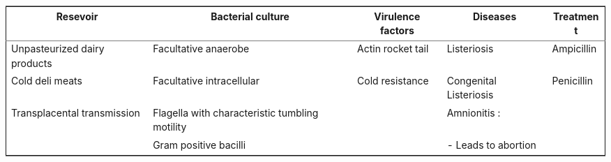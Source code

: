 <table border="2" cellspacing="0" cellpadding="6" rules="groups" frame="hsides">


<colgroup>
<col  class="org-left" />

<col  class="org-left" />

<col  class="org-left" />

<col  class="org-left" />

<col  class="org-left" />
</colgroup>
<thead>
<tr>
<th scope="col" class="org-left">Resevoir</th>
<th scope="col" class="org-left">Bacterial culture</th>
<th scope="col" class="org-left">Virulence factors</th>
<th scope="col" class="org-left">Diseases</th>
<th scope="col" class="org-left">Treatment</th>
</tr>
</thead>

<tbody>
<tr>
<td class="org-left">Unpasteurized dairy products</td>
<td class="org-left">Facultative anaerobe</td>
<td class="org-left">Actin rocket tail</td>
<td class="org-left">Listeriosis</td>
<td class="org-left">Ampicillin</td>
</tr>


<tr>
<td class="org-left">Cold deli meats</td>
<td class="org-left">Facultative intracellular</td>
<td class="org-left">Cold resistance</td>
<td class="org-left">Congenital Listeriosis</td>
<td class="org-left">Penicillin</td>
</tr>


<tr>
<td class="org-left">Transplacental transmission</td>
<td class="org-left">Flagella with characteristic tumbling motility</td>
<td class="org-left">&#xa0;</td>
<td class="org-left">Amnionitis :</td>
<td class="org-left">&#xa0;</td>
</tr>


<tr>
<td class="org-left">&#xa0;</td>
<td class="org-left">Gram positive bacilli</td>
<td class="org-left">&#xa0;</td>
<td class="org-left">- Leads to abortion</td>
<td class="org-left">&#xa0;</td>
</tr>
</tbody>
</table>
